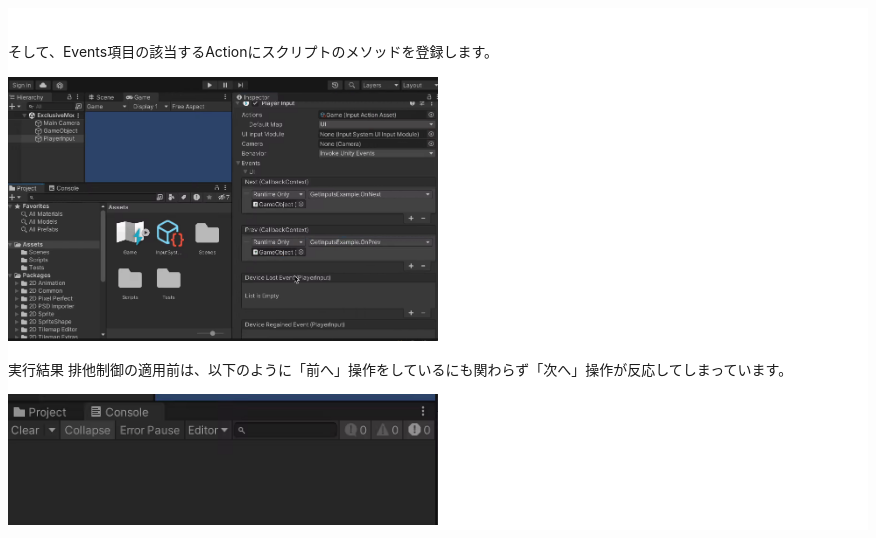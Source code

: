 
<img src="images/9/9_4/unity-input-system-exclusive-modifier-m3.mp4.gif" width="50%" alt="" title="">

<br>

そして、Events項目の該当するActionにスクリプトのメソッドを登録します。

<img src="images/9/9_4/unity-input-system-exclusive-modifier-m4.png" width="50%" alt="" title="">

<br>

実行結果
排他制御の適用前は、以下のように「前へ」操作をしているにも関わらず「次へ」操作が反応してしまっています。



<img src="images/9/9_4/unity-input-system-exclusive-modifier-m5.mp4.gif" width="50%" alt="" title="">
